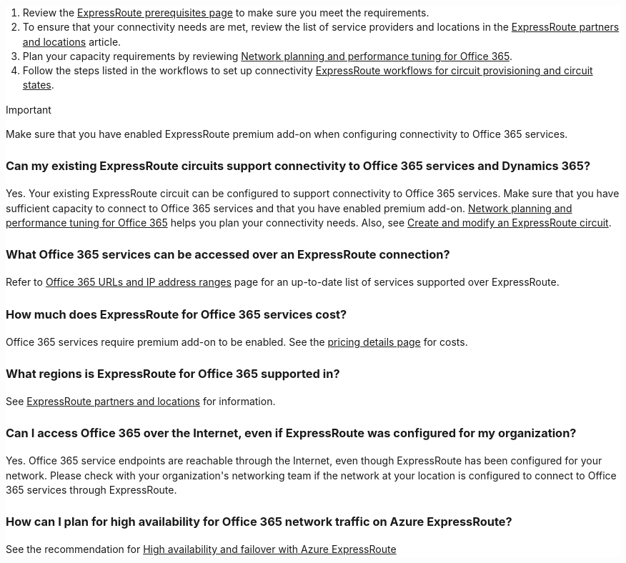 1. Review the [ExpressRoute prerequisites page](expressroute-prerequisites.md) to make sure you meet the requirements.
2. To ensure that your connectivity needs are met, review the list of service providers and locations in the [ExpressRoute partners and locations](expressroute-locations.md) article.
3. Plan your capacity requirements by reviewing [Network planning and performance tuning for Office 365](https://aka.ms/tune/).
4. Follow the steps listed in the workflows to set up connectivity [ExpressRoute workflows for circuit provisioning and circuit states](expressroute-workflows.md).

> [!IMPORTANT]
> Make sure that you have enabled ExpressRoute premium add-on when configuring connectivity to Office 365 services.
> 
> 

### Can my existing ExpressRoute circuits support connectivity to Office 365 services and Dynamics 365?

Yes. Your existing ExpressRoute circuit can be configured to support connectivity to Office 365 services. Make sure that you have sufficient capacity to connect to Office 365 services and that you have enabled premium add-on. [Network planning and performance tuning for Office 365](https://aka.ms/tune/) helps you plan your connectivity needs. Also, see [Create and modify an ExpressRoute circuit](expressroute-howto-circuit-classic.md).

### What Office 365 services can be accessed over an ExpressRoute connection?

Refer to [Office 365 URLs and IP address ranges](https://aka.ms/o365endpoints) page for an up-to-date list of services supported over ExpressRoute.

### How much does ExpressRoute for Office 365 services cost?

Office 365 services require premium add-on to be enabled. See the [pricing details page](https://azure.microsoft.com/pricing/details/expressroute/) for costs.

### What regions is ExpressRoute for Office 365 supported in?

See [ExpressRoute partners and locations](expressroute-locations.md) for information.

### Can I access Office 365 over the Internet, even if ExpressRoute was configured for my organization?

Yes. Office 365 service endpoints are reachable through the Internet, even though ExpressRoute has been configured for your network. Please check with your organization's networking team if the network at your location is configured to connect to Office 365 services through ExpressRoute.

### How can I plan for high availability for Office 365 network traffic on Azure ExpressRoute?
See the recommendation for [High availability and failover with Azure ExpressRoute](https://aka.ms/erhighavailability)
